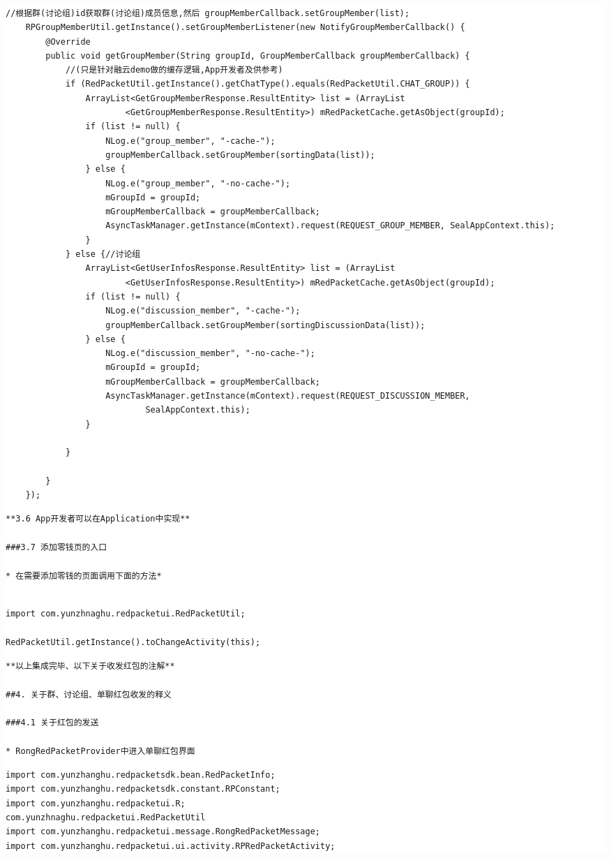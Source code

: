     //根据群(讨论组)id获取群(讨论组)成员信息,然后 groupMemberCallback.setGroupMember(list);
        RPGroupMemberUtil.getInstance().setGroupMemberListener(new NotifyGroupMemberCallback() {
            @Override
            public void getGroupMember(String groupId, GroupMemberCallback groupMemberCallback) {
                //(只是针对融云demo做的缓存逻辑,App开发者及供参考)
                if (RedPacketUtil.getInstance().getChatType().equals(RedPacketUtil.CHAT_GROUP)) {
                    ArrayList<GetGroupMemberResponse.ResultEntity> list = (ArrayList
                            <GetGroupMemberResponse.ResultEntity>) mRedPacketCache.getAsObject(groupId);
                    if (list != null) {
                        NLog.e("group_member", "-cache-");
                        groupMemberCallback.setGroupMember(sortingData(list));
                    } else {
                        NLog.e("group_member", "-no-cache-");
                        mGroupId = groupId;
                        mGroupMemberCallback = groupMemberCallback;
                        AsyncTaskManager.getInstance(mContext).request(REQUEST_GROUP_MEMBER, SealAppContext.this);
                    }
                } else {//讨论组
                    ArrayList<GetUserInfosResponse.ResultEntity> list = (ArrayList
                            <GetUserInfosResponse.ResultEntity>) mRedPacketCache.getAsObject(groupId);
                    if (list != null) {
                        NLog.e("discussion_member", "-cache-");
                        groupMemberCallback.setGroupMember(sortingDiscussionData(list));
                    } else {
                        NLog.e("discussion_member", "-no-cache-");
                        mGroupId = groupId;
                        mGroupMemberCallback = groupMemberCallback;
                        AsyncTaskManager.getInstance(mContext).request(REQUEST_DISCUSSION_MEMBER,
                                SealAppContext.this);
                    }

                }

            }
        });     
```
**3.6 App开发者可以在Application中实现**

###3.7 添加零钱页的入口

* 在需要添加零钱的页面调用下面的方法* 
   
```
    import com.yunzhnaghu.redpacketui.RedPacketUtil;

    RedPacketUtil.getInstance().toChangeActivity(this);

```
**以上集成完毕、以下关于收发红包的注解**

##4. 关于群、讨论组、单聊红包收发的释义

###4.1 关于红包的发送

* RongRedPacketProvider中进入单聊红包界面

```
    import com.yunzhanghu.redpacketsdk.bean.RedPacketInfo;
    import com.yunzhanghu.redpacketsdk.constant.RPConstant;
    import com.yunzhanghu.redpacketui.R;
    com.yunzhnaghu.redpacketui.RedPacketUtil
    import com.yunzhanghu.redpacketui.message.RongRedPacketMessage;
    import com.yunzhanghu.redpacketui.ui.activity.RPRedPacketActivity;
    